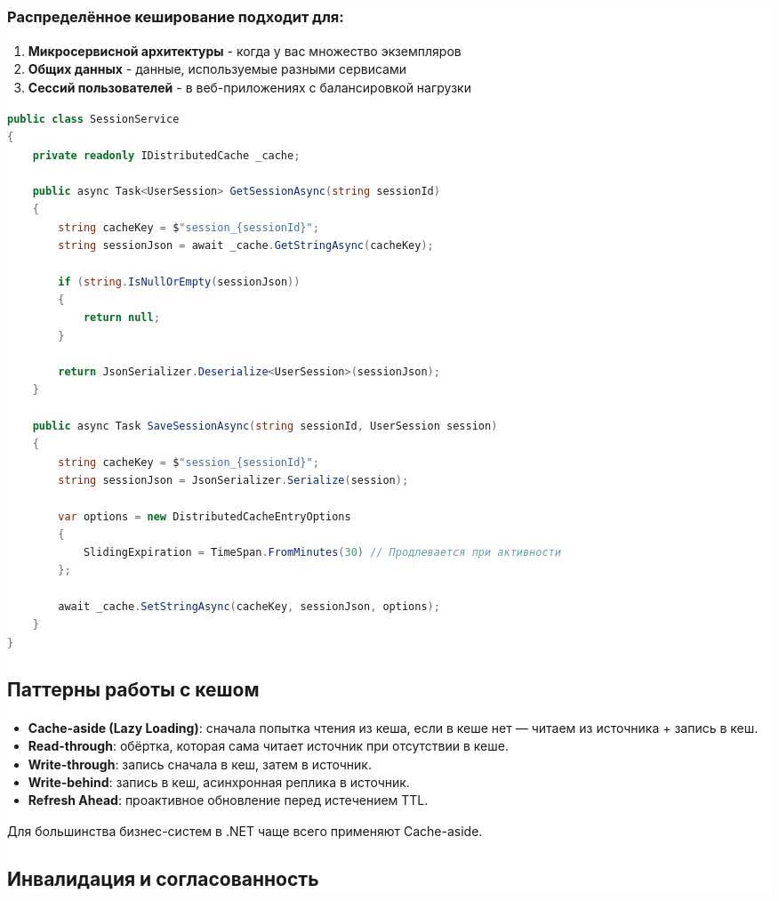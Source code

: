 ### Распределённое кеширование подходит для:

1. **Микросервисной архитектуры** - когда у вас множество экземпляров
2. **Общих данных** - данные, используемые разными сервисами
3. **Сессий пользователей** - в веб-приложениях с балансировкой нагрузки

```csharp
public class SessionService
{
    private readonly IDistributedCache _cache;
    
    public async Task<UserSession> GetSessionAsync(string sessionId)
    {
        string cacheKey = $"session_{sessionId}";
        string sessionJson = await _cache.GetStringAsync(cacheKey);
        
        if (string.IsNullOrEmpty(sessionJson))
        {
            return null;
        }
        
        return JsonSerializer.Deserialize<UserSession>(sessionJson);
    }
    
    public async Task SaveSessionAsync(string sessionId, UserSession session)
    {
        string cacheKey = $"session_{sessionId}";
        string sessionJson = JsonSerializer.Serialize(session);
        
        var options = new DistributedCacheEntryOptions
        {
            SlidingExpiration = TimeSpan.FromMinutes(30) // Продлевается при активности
        };
        
        await _cache.SetStringAsync(cacheKey, sessionJson, options);
    }
}
```

## Паттерны работы с кешом

- **Cache-aside (Lazy Loading)**: сначала попытка чтения из кеша, если в кеше нет — читаем из источника + запись в кеш.
- **Read-through**: обёртка, которая сама читает источник при отсутствии в кеше.
- **Write-through**: запись сначала в кеш, затем в источник.
- **Write-behind**: запись в кеш, асинхронная реплика в источник.
- **Refresh Ahead**: проактивное обновление перед истечением TTL.

Для большинства бизнес-систем в .NET чаще всего применяют Cache-aside.


## Инвалидация и согласованность
